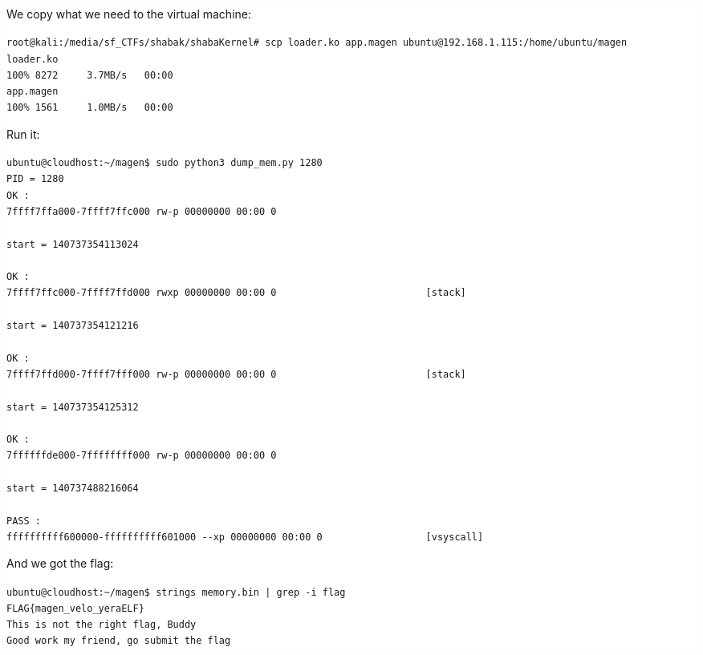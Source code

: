 We copy what we need to the virtual machine:

```console
root@kali:/media/sf_CTFs/shabak/shabaKernel# scp loader.ko app.magen ubuntu@192.168.1.115:/home/ubuntu/magen
loader.ko                                                                                                                           100% 8272     3.7MB/s   00:00
app.magen                                                                                                                           100% 1561     1.0MB/s   00:00
```

Run it:

```console
ubuntu@cloudhost:~/magen$ sudo python3 dump_mem.py 1280
PID = 1280
OK :
7ffff7ffa000-7ffff7ffc000 rw-p 00000000 00:00 0

start = 140737354113024

OK :
7ffff7ffc000-7ffff7ffd000 rwxp 00000000 00:00 0                          [stack]

start = 140737354121216

OK :
7ffff7ffd000-7ffff7fff000 rw-p 00000000 00:00 0                          [stack]

start = 140737354125312

OK :
7ffffffde000-7ffffffff000 rw-p 00000000 00:00 0

start = 140737488216064

PASS :
ffffffffff600000-ffffffffff601000 --xp 00000000 00:00 0                  [vsyscall]
```

And we got the flag:
```console
ubuntu@cloudhost:~/magen$ strings memory.bin | grep -i flag
FLAG{magen_velo_yeraELF}
This is not the right flag, Buddy
Good work my friend, go submit the flag
```

